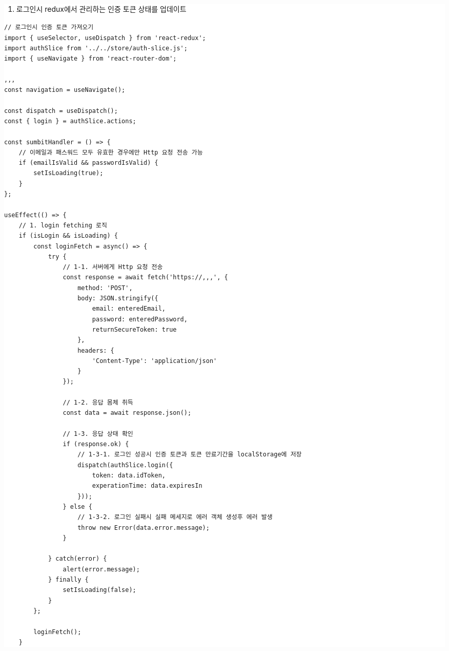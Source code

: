 
1. 로그인시 redux에서 관리하는 인증 토큰 상태를 업데이트

```
// 로그인시 인증 토큰 가져오기
import { useSelector, useDispatch } from 'react-redux';
import authSlice from '../../store/auth-slice.js';
import { useNavigate } from 'react-router-dom';

,,,
const navigation = useNavigate();

const dispatch = useDispatch();
const { login } = authSlice.actions;

const sumbitHandler = () => {
    // 이메일과 패스워드 모두 유효한 경우에만 Http 요청 전송 가능
    if (emailIsValid && passwordIsValid) {
        setIsLoading(true);
    }
};

useEffect(() => {
    // 1. login fetching 로직
    if (isLogin && isLoading) {
        const loginFetch = async() => {
            try {
                // 1-1. 서버에게 Http 요청 전송
                const response = await fetch('https://,,,', {
                    method: 'POST',
                    body: JSON.stringify({
                        email: enteredEmail,
                        password: enteredPassword,
                        returnSecureToken: true
                    },
                    headers: {
                        'Content-Type': 'application/json'
                    }
                });

                // 1-2. 응답 몸체 취득
                const data = await response.json();

                // 1-3. 응답 상태 확인
                if (response.ok) {
                    // 1-3-1. 로그인 성공시 인증 토큰과 토큰 만료기간을 localStorage에 저장
                    dispatch(authSlice.login({
                        token: data.idToken,
                        experationTime: data.expiresIn
                    }));
                } else {
                    // 1-3-2. 로그인 실패시 실패 메세지로 에러 객체 생성후 에러 발생
                    throw new Error(data.error.message);
                }

            } catch(error) {
                alert(error.message);
            } finally {
                setIsLoading(false);
            }
        };

        loginFetch();
    }

```